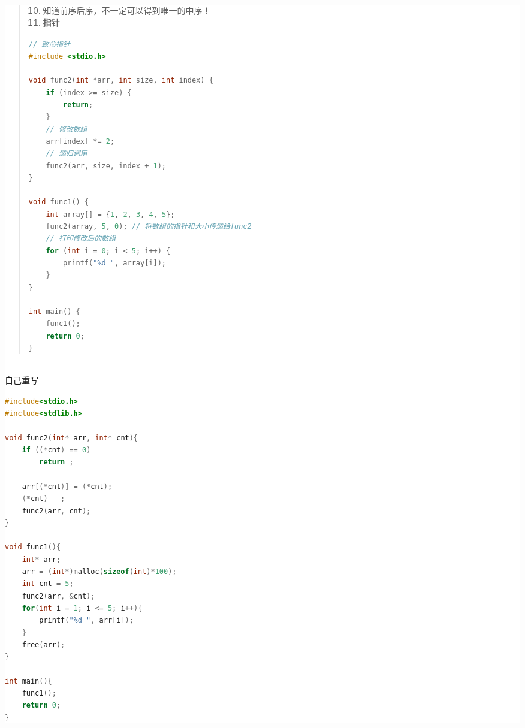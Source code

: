 > 10. 知道前序后序，不一定可以得到唯一的中序！<br/>
> 11. **指针**
> ```c
> // 致命指针
> #include <stdio.h>
> 
> void func2(int *arr, int size, int index) {
>     if (index >= size) {
>         return;
>     }
>     // 修改数组
>     arr[index] *= 2;
>     // 递归调用
>     func2(arr, size, index + 1);
> }
> 
> void func1() {
>     int array[] = {1, 2, 3, 4, 5};
>     func2(array, 5, 0); // 将数组的指针和大小传递给func2
>     // 打印修改后的数组
>     for (int i = 0; i < 5; i++) {
>         printf("%d ", array[i]);
>     }
> }
> 
> int main() {
>     func1();
>     return 0;
> }
>
> ```
<br/>
自己重写

```c
#include<stdio.h>
#include<stdlib.h>

void func2(int* arr, int* cnt){
    if ((*cnt) == 0)
        return ;
    
    arr[(*cnt)] = (*cnt);
    (*cnt) --;
    func2(arr, cnt);
}

void func1(){
    int* arr;
    arr = (int*)malloc(sizeof(int)*100);
    int cnt = 5;
    func2(arr, &cnt);
    for(int i = 1; i <= 5; i++){
        printf("%d ", arr[i]);
    }
    free(arr);
}

int main(){
    func1();
    return 0;
}
```
